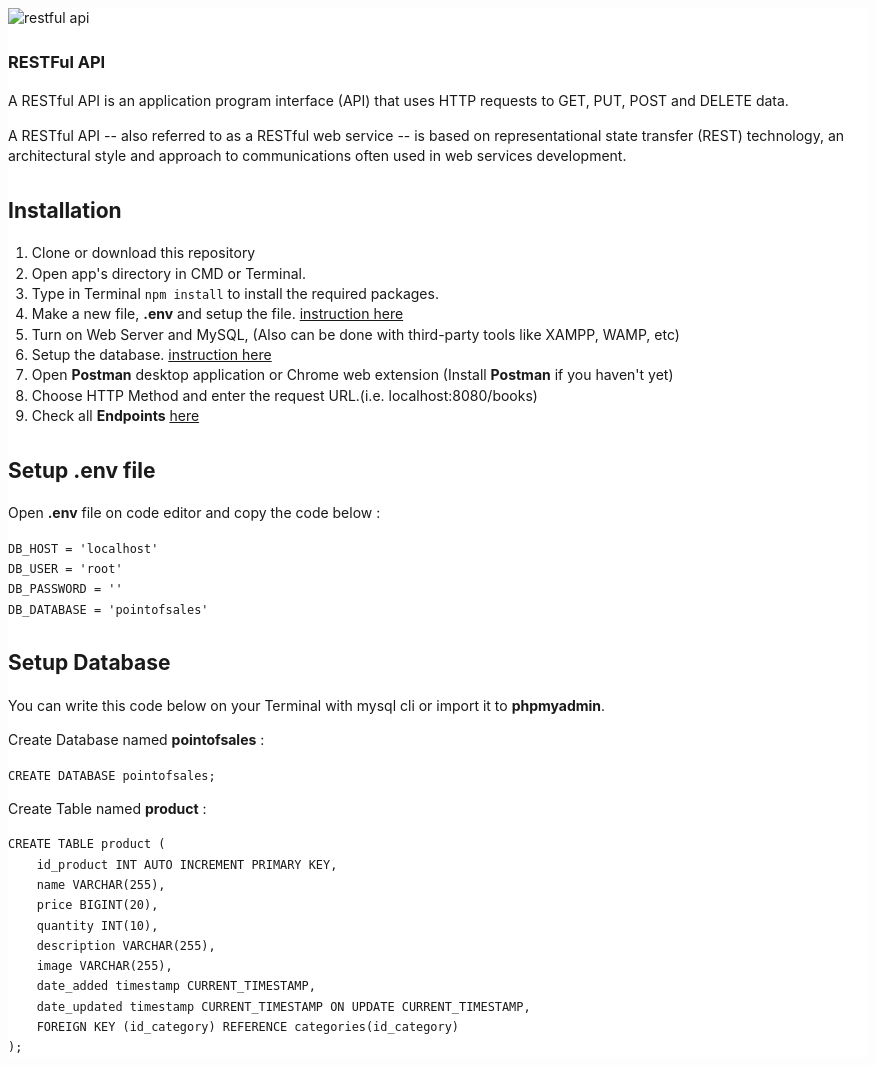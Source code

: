 ![restful api](https://s3.amazonaws.com/kinlane-productions/salesforce/salesforce-rest-api.png)

### RESTFul API
A RESTful API is an application program interface (API) that uses HTTP requests to GET, PUT, POST and DELETE data.

A RESTful API -- also referred to as a RESTful web service -- is based on representational state transfer (REST) technology, an architectural style and approach to communications often used in web services development.

## Installation

1. Clone or download this repository
2. Open app's directory in CMD or Terminal.
3. Type in Terminal `npm install` to install the required packages.
4. Make a new file, **.env** and setup the file. [instruction here](#setup-env-file)
5. Turn on Web Server and MySQL, (Also can be done with third-party tools like XAMPP, WAMP, etc)
6. Setup the database. [instruction here](#setup-database)
7. Open **Postman** desktop application or Chrome web extension (Install **Postman** if you haven't yet)
8. Choose HTTP Method and enter the request URL.(i.e. localhost:8080/books)
9. Check all **Endpoints** [here](#endpoints)

## Setup .env file
Open **.env** file on code editor and copy the code below :

```
DB_HOST = 'localhost'
DB_USER = 'root'
DB_PASSWORD = ''
DB_DATABASE = 'pointofsales'
```

## Setup Database
You can write this code below on your Terminal with mysql cli or import it to **phpmyadmin**.

Create Database named **pointofsales** :

```
CREATE DATABASE pointofsales;
```

Create Table named **product** :

```
CREATE TABLE product (
    id_product INT AUTO INCREMENT PRIMARY KEY,
    name VARCHAR(255),
    price BIGINT(20),
    quantity INT(10),
    description VARCHAR(255),
    image VARCHAR(255),
    date_added timestamp CURRENT_TIMESTAMP,
    date_updated timestamp CURRENT_TIMESTAMP ON UPDATE CURRENT_TIMESTAMP,
    FOREIGN KEY (id_category) REFERENCE categories(id_category)
);
```
